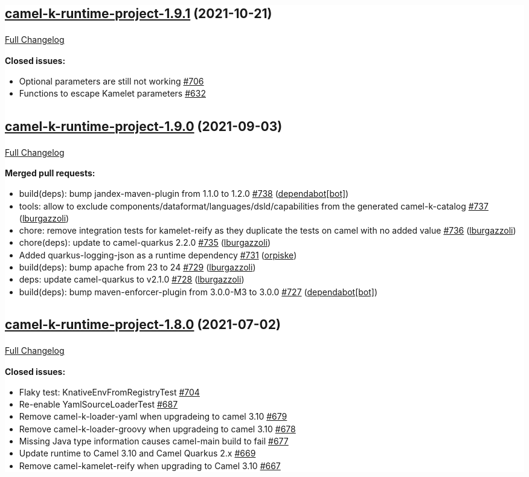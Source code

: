 ## [camel-k-runtime-project-1.9.1](https://github.com/apache/camel-k-runtime/tree/camel-k-runtime-project-1.9.1) (2021-10-21)

[Full Changelog](https://github.com/apache/camel-k-runtime/compare/camel-k-runtime-project-1.9.0...camel-k-runtime-project-1.9.1)

**Closed issues:**

- Optional parameters are still not working [\#706](https://github.com/apache/camel-k-runtime/issues/706)
- Functions to escape Kamelet parameters [\#632](https://github.com/apache/camel-k-runtime/issues/632)

## [camel-k-runtime-project-1.9.0](https://github.com/apache/camel-k-runtime/tree/camel-k-runtime-project-1.9.0) (2021-09-03)

[Full Changelog](https://github.com/apache/camel-k-runtime/compare/camel-k-runtime-project-1.8.0...camel-k-runtime-project-1.9.0)

**Merged pull requests:**

- build\(deps\): bump jandex-maven-plugin from 1.1.0 to 1.2.0 [\#738](https://github.com/apache/camel-k-runtime/pull/738) ([dependabot[bot]](https://github.com/apps/dependabot))
- tools: allow to exclude components/dataformat/languages/dsld/capabilities from the generated camel-k-catalog [\#737](https://github.com/apache/camel-k-runtime/pull/737) ([lburgazzoli](https://github.com/lburgazzoli))
- chore: remove integration tests for kamelet-reify as they duplicate the tests on camel with no added value [\#736](https://github.com/apache/camel-k-runtime/pull/736) ([lburgazzoli](https://github.com/lburgazzoli))
- chore\(deps\): update to camel-quarkus 2.2.0 [\#735](https://github.com/apache/camel-k-runtime/pull/735) ([lburgazzoli](https://github.com/lburgazzoli))
- Added quarkus-logging-json as a runtime dependency [\#731](https://github.com/apache/camel-k-runtime/pull/731) ([orpiske](https://github.com/orpiske))
- build\(deps\): bump apache from 23 to 24 [\#729](https://github.com/apache/camel-k-runtime/pull/729) ([lburgazzoli](https://github.com/lburgazzoli))
- deps: update camel-quarkus to v2.1.0 [\#728](https://github.com/apache/camel-k-runtime/pull/728) ([lburgazzoli](https://github.com/lburgazzoli))
- build\(deps\): bump maven-enforcer-plugin from 3.0.0-M3 to 3.0.0 [\#727](https://github.com/apache/camel-k-runtime/pull/727) ([dependabot[bot]](https://github.com/apps/dependabot))

## [camel-k-runtime-project-1.8.0](https://github.com/apache/camel-k-runtime/tree/camel-k-runtime-project-1.8.0) (2021-07-02)

[Full Changelog](https://github.com/apache/camel-k-runtime/compare/camel-k-runtime-project-1.7.0...camel-k-runtime-project-1.8.0)

**Closed issues:**

- Flaky test: KnativeEnvFromRegistryTest [\#704](https://github.com/apache/camel-k-runtime/issues/704)
- Re-enable YamlSourceLoaderTest [\#687](https://github.com/apache/camel-k-runtime/issues/687)
- Remove camel-k-loader-yaml when upgradeing to camel 3.10 [\#679](https://github.com/apache/camel-k-runtime/issues/679)
- Remove camel-k-loader-groovy when upgradeing to camel 3.10 [\#678](https://github.com/apache/camel-k-runtime/issues/678)
- Missing Java type information causes camel-main build to fail [\#677](https://github.com/apache/camel-k-runtime/issues/677)
- Update runtime to Camel 3.10 and Camel Quarkus 2.x [\#669](https://github.com/apache/camel-k-runtime/issues/669)
- Remove camel-kamelet-reify when upgrading to Camel 3.10 [\#667](https://github.com/apache/camel-k-runtime/issues/667)